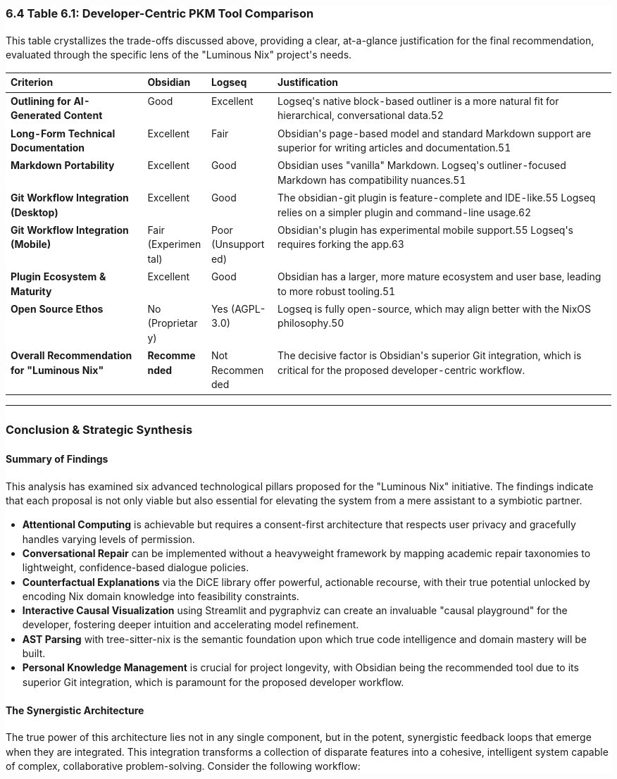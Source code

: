 ### **6.4 Table 6.1: Developer-Centric PKM Tool Comparison**

This table crystallizes the trade-offs discussed above, providing a clear, at-a-glance justification for the final recommendation, evaluated through the specific lens of the "Luminous Nix" project's needs.

| Criterion | Obsidian | Logseq | Justification |
| :---- | :---- | :---- | :---- |
| **Outlining for AI-Generated Content** | Good | Excellent | Logseq's native block-based outliner is a more natural fit for hierarchical, conversational data.52 |
| **Long-Form Technical Documentation** | Excellent | Fair | Obsidian's page-based model and standard Markdown support are superior for writing articles and documentation.51 |
| **Markdown Portability** | Excellent | Good | Obsidian uses "vanilla" Markdown. Logseq's outliner-focused Markdown has compatibility nuances.51 |
| **Git Workflow Integration (Desktop)** | Excellent | Good | The obsidian-git plugin is feature-complete and IDE-like.55 Logseq relies on a simpler plugin and command-line usage.62 |
| **Git Workflow Integration (Mobile)** | Fair (Experimental) | Poor (Unsupported) | Obsidian's plugin has experimental mobile support.55 Logseq's requires forking the app.63 |
| **Plugin Ecosystem & Maturity** | Excellent | Good | Obsidian has a larger, more mature ecosystem and user base, leading to more robust tooling.51 |
| **Open Source Ethos** | No (Proprietary) | Yes (AGPL-3.0) | Logseq is fully open-source, which may align better with the NixOS philosophy.50 |
| **Overall Recommendation for "Luminous Nix"** | **Recommended** | Not Recommended | The decisive factor is Obsidian's superior Git integration, which is critical for the proposed developer-centric workflow. |

---

### **Conclusion & Strategic Synthesis**

#### **Summary of Findings**

This analysis has examined six advanced technological pillars proposed for the "Luminous Nix" initiative. The findings indicate that each proposal is not only viable but also essential for elevating the system from a mere assistant to a symbiotic partner.

* **Attentional Computing** is achievable but requires a consent-first architecture that respects user privacy and gracefully handles varying levels of permission.  
* **Conversational Repair** can be implemented without a heavyweight framework by mapping academic repair taxonomies to lightweight, confidence-based dialogue policies.  
* **Counterfactual Explanations** via the DiCE library offer powerful, actionable recourse, with their true potential unlocked by encoding Nix domain knowledge into feasibility constraints.  
* **Interactive Causal Visualization** using Streamlit and pygraphviz can create an invaluable "causal playground" for the developer, fostering deeper intuition and accelerating model refinement.  
* **AST Parsing** with tree-sitter-nix is the semantic foundation upon which true code intelligence and domain mastery will be built.  
* **Personal Knowledge Management** is crucial for project longevity, with Obsidian being the recommended tool due to its superior Git integration, which is paramount for the proposed developer workflow.

#### **The Synergistic Architecture**

The true power of this architecture lies not in any single component, but in the potent, synergistic feedback loops that emerge when they are integrated. This integration transforms a collection of disparate features into a cohesive, intelligent system capable of complex, collaborative problem-solving. Consider the following workflow:
